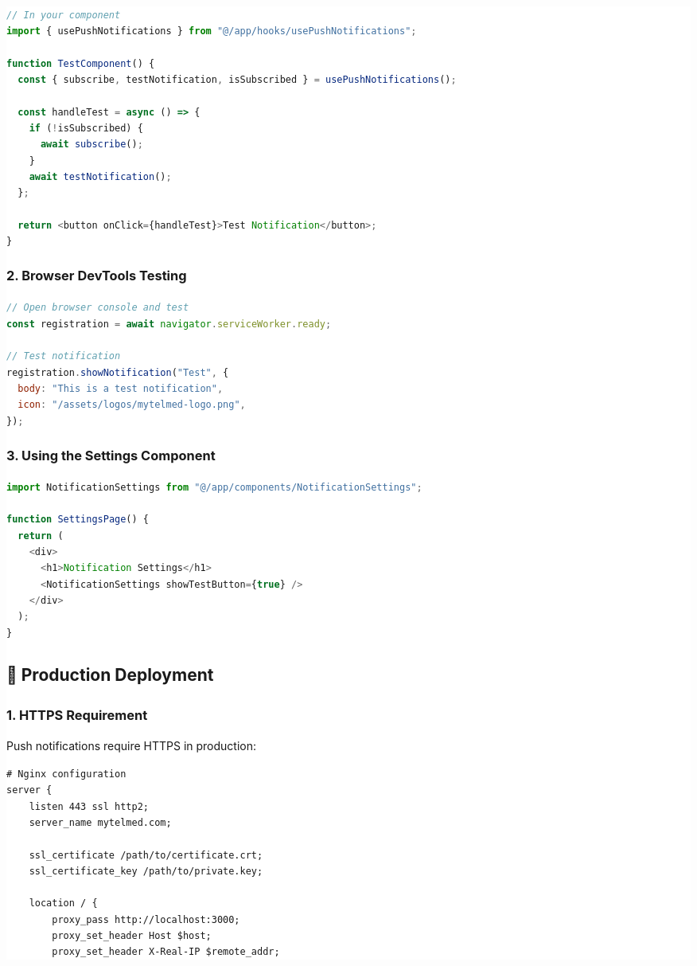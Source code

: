 ```typescript
// In your component
import { usePushNotifications } from "@/app/hooks/usePushNotifications";

function TestComponent() {
  const { subscribe, testNotification, isSubscribed } = usePushNotifications();

  const handleTest = async () => {
    if (!isSubscribed) {
      await subscribe();
    }
    await testNotification();
  };

  return <button onClick={handleTest}>Test Notification</button>;
}
```

### **2. Browser DevTools Testing**

```javascript
// Open browser console and test
const registration = await navigator.serviceWorker.ready;

// Test notification
registration.showNotification("Test", {
  body: "This is a test notification",
  icon: "/assets/logos/mytelmed-logo.png",
});
```

### **3. Using the Settings Component**

```typescript
import NotificationSettings from "@/app/components/NotificationSettings";

function SettingsPage() {
  return (
    <div>
      <h1>Notification Settings</h1>
      <NotificationSettings showTestButton={true} />
    </div>
  );
}
```

## 🚀 **Production Deployment**

### **1. HTTPS Requirement**

Push notifications require HTTPS in production:

```nginx
# Nginx configuration
server {
    listen 443 ssl http2;
    server_name mytelmed.com;

    ssl_certificate /path/to/certificate.crt;
    ssl_certificate_key /path/to/private.key;

    location / {
        proxy_pass http://localhost:3000;
        proxy_set_header Host $host;
        proxy_set_header X-Real-IP $remote_addr;
```